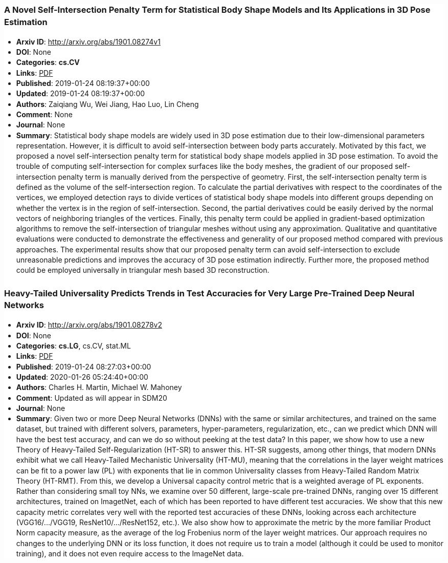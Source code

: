 

### A Novel Self-Intersection Penalty Term for Statistical Body Shape Models and Its Applications in 3D Pose Estimation
- **Arxiv ID**: http://arxiv.org/abs/1901.08274v1
- **DOI**: None
- **Categories**: **cs.CV**
- **Links**: [PDF](http://arxiv.org/pdf/1901.08274v1)
- **Published**: 2019-01-24 08:19:37+00:00
- **Updated**: 2019-01-24 08:19:37+00:00
- **Authors**: Zaiqiang Wu, Wei Jiang, Hao Luo, Lin Cheng
- **Comment**: None
- **Journal**: None
- **Summary**: Statistical body shape models are widely used in 3D pose estimation due to their low-dimensional parameters representation. However, it is difficult to avoid self-intersection between body parts accurately. Motivated by this fact, we proposed a novel self-intersection penalty term for statistical body shape models applied in 3D pose estimation. To avoid the trouble of computing self-intersection for complex surfaces like the body meshes, the gradient of our proposed self-intersection penalty term is manually derived from the perspective of geometry. First, the self-intersection penalty term is defined as the volume of the self-intersection region. To calculate the partial derivatives with respect to the coordinates of the vertices, we employed detection rays to divide vertices of statistical body shape models into different groups depending on whether the vertex is in the region of self-intersection. Second, the partial derivatives could be easily derived by the normal vectors of neighboring triangles of the vertices. Finally, this penalty term could be applied in gradient-based optimization algorithms to remove the self-intersection of triangular meshes without using any approximation. Qualitative and quantitative evaluations were conducted to demonstrate the effectiveness and generality of our proposed method compared with previous approaches. The experimental results show that our proposed penalty term can avoid self-intersection to exclude unreasonable predictions and improves the accuracy of 3D pose estimation indirectly. Further more, the proposed method could be employed universally in triangular mesh based 3D reconstruction.



### Heavy-Tailed Universality Predicts Trends in Test Accuracies for Very Large Pre-Trained Deep Neural Networks
- **Arxiv ID**: http://arxiv.org/abs/1901.08278v2
- **DOI**: None
- **Categories**: **cs.LG**, cs.CV, stat.ML
- **Links**: [PDF](http://arxiv.org/pdf/1901.08278v2)
- **Published**: 2019-01-24 08:27:03+00:00
- **Updated**: 2020-01-26 05:24:40+00:00
- **Authors**: Charles H. Martin, Michael W. Mahoney
- **Comment**: Updated as will appear in SDM20
- **Journal**: None
- **Summary**: Given two or more Deep Neural Networks (DNNs) with the same or similar architectures, and trained on the same dataset, but trained with different solvers, parameters, hyper-parameters, regularization, etc., can we predict which DNN will have the best test accuracy, and can we do so without peeking at the test data? In this paper, we show how to use a new Theory of Heavy-Tailed Self-Regularization (HT-SR) to answer this. HT-SR suggests, among other things, that modern DNNs exhibit what we call Heavy-Tailed Mechanistic Universality (HT-MU), meaning that the correlations in the layer weight matrices can be fit to a power law (PL) with exponents that lie in common Universality classes from Heavy-Tailed Random Matrix Theory (HT-RMT). From this, we develop a Universal capacity control metric that is a weighted average of PL exponents. Rather than considering small toy NNs, we examine over 50 different, large-scale pre-trained DNNs, ranging over 15 different architectures, trained on ImagetNet, each of which has been reported to have different test accuracies. We show that this new capacity metric correlates very well with the reported test accuracies of these DNNs, looking across each architecture (VGG16/.../VGG19, ResNet10/.../ResNet152, etc.). We also show how to approximate the metric by the more familiar Product Norm capacity measure, as the average of the log Frobenius norm of the layer weight matrices. Our approach requires no changes to the underlying DNN or its loss function, it does not require us to train a model (although it could be used to monitor training), and it does not even require access to the ImageNet data.
